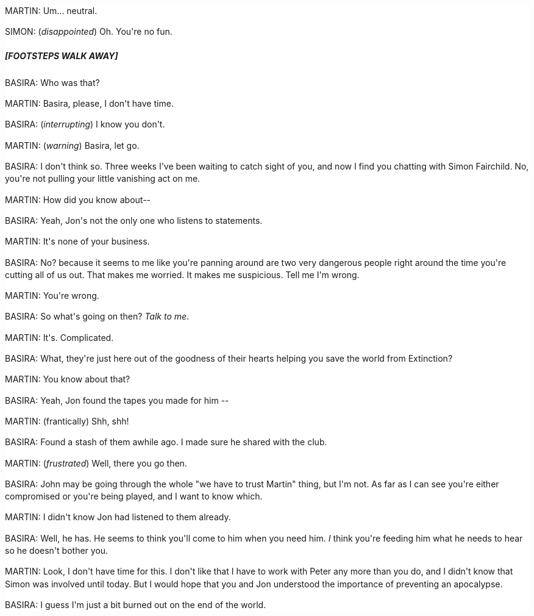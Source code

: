 <span class="martin">MARTIN: Um... neutral.</span>

<span class="simon">SIMON: (*disappointed*) Oh. You're no fun.</span>

##### [FOOTSTEPS WALK AWAY]

<span class="basira">BASIRA: Who was that?</span>

<span class="martin">MARTIN: Basira, please, I don't have time.</span>

<span class="basira">BASIRA: (*interrupting*) I know you don't.</span>

<span class="martin">MARTIN: (*warning*) Basira, let go.</span>

<span class="basira">BASIRA: I don't think so. Three weeks I've been waiting to catch sight of you, and now I find you chatting with Simon Fairchild. No, you're not pulling your little vanishing act on me.</span>

<span class="martin">MARTIN: How did you know about--</span>

<span class="basira">BASIRA: Yeah, Jon's not the only one who listens to statements.</span>

<span class="martin">MARTIN: It's none of your business.</span>

<span class="basira">BASIRA: No? because it seems to me like you're panning around are two very dangerous people right around the time you're cutting  all of us out. That makes me worried. It makes me suspicious. Tell me I'm wrong.</span>

<span class="martin">MARTIN: You're wrong.</span>

<span class="basira">BASIRA: So what's going on then? *Talk to me*.</span>

<span class="martin">MARTIN: It's. Complicated.</span>

<span class="basira">BASIRA: What, they're just here out of the goodness of their hearts helping you save the world from Extinction?</span>

<span class="martin">MARTIN: You know about that?</span>

<span class="basira">BASIRA: Yeah, Jon found the tapes you made for him --</span>

<span class="martin">MARTIN: (frantically) Shh, shh!</span>

<span class="basira">BASIRA: Found a stash of them awhile ago. I made sure he shared with the club.</span>

<span class="martin">MARTIN: (*frustrated*) Well, there you go then.</span>

<span class="basira">BASIRA: John may be going through the whole "we have to trust Martin" thing, but I'm not. As far as I can see you're either compromised or you're being played, and I want to know which.</span>

<span class="martin">MARTIN: I didn't know Jon had listened to them already.</span>

<span class="basira">BASIRA: Well, he has. He seems to think you'll come to him when you need him. *I* think you're feeding him what he needs to hear so he doesn't bother you. </span>

<span class="martin">MARTIN: Look, I don't have time for this. I don't like that I have to work with Peter any more than you do, and I didn't know that Simon was involved until today. But I would hope that you and Jon understood the importance of preventing an apocalypse.</span>

<span class="basira">BASIRA: I guess I'm just a bit burned out on the end of the world.</span>
